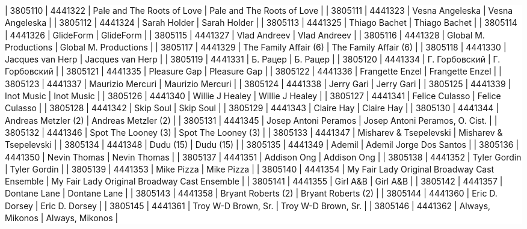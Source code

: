 | 3805110 | 4441322 | Pale and The Roots of Love | Pale and The Roots of Love |
| 3805111 | 4441323 | Vesna Angeleska | Vesna Angeleska |
| 3805112 | 4441324 | Sarah Holder | Sarah Holder |
| 3805113 | 4441325 | Thiago Bachet | Thiago Bachet |
| 3805114 | 4441326 | GlideForm | GlideForm |
| 3805115 | 4441327 | Vlad Andreev | Vlad Andreev |
| 3805116 | 4441328 | Global M. Productions | Global M. Productions |
| 3805117 | 4441329 | The Family Affair (6) | The Family Affair (6) |
| 3805118 | 4441330 | Jacques van Herp | Jacques van Herp |
| 3805119 | 4441331 | Б. Рацер | Б. Рацер |
| 3805120 | 4441334 | Г. Горбовский | Г. Горбовский |
| 3805121 | 4441335 | Pleasure Gap | Pleasure Gap |
| 3805122 | 4441336 | Frangette Enzel | Frangette Enzel |
| 3805123 | 4441337 | Maurizio Mercuri | Maurizio Mercuri |
| 3805124 | 4441338 | Jerry Gari | Jerry Gari |
| 3805125 | 4441339 | Inot Music | Inot Music |
| 3805126 | 4441340 | Willie J Healey | Willie J Healey |
| 3805127 | 4441341 | Felice Culasso | Felice Culasso |
| 3805128 | 4441342 | Skip Soul | Skip Soul |
| 3805129 | 4441343 | Claire Hay | Claire Hay |
| 3805130 | 4441344 | Andreas Metzler (2) | Andreas Metzler (2) |
| 3805131 | 4441345 | Josep Antoni Peramos | Josep Antoni Peramos, O. Cist. |
| 3805132 | 4441346 | Spot The Looney (3) | Spot The Looney (3) |
| 3805133 | 4441347 | Misharev & Tsepelevski | Misharev & Tsepelevski |
| 3805134 | 4441348 | Dudu (15) | Dudu (15) |
| 3805135 | 4441349 | Ademil | Ademil Jorge Dos Santos |
| 3805136 | 4441350 | Nevin Thomas | Nevin Thomas |
| 3805137 | 4441351 | Addison Ong | Addison Ong |
| 3805138 | 4441352 | Tyler Gordin | Tyler Gordin |
| 3805139 | 4441353 | Mike Pizza | Mike Pizza |
| 3805140 | 4441354 | My Fair Lady Original Broadway Cast Ensemble | My Fair Lady Original Broadway Cast Ensemble |
| 3805141 | 4441355 | Girl A&B | Girl A&B |
| 3805142 | 4441357 | Dontane Lane | Dontane Lane |
| 3805143 | 4441358 | Bryant Roberts (2) | Bryant Roberts (2) |
| 3805144 | 4441360 | Eric D. Dorsey | Eric D. Dorsey |
| 3805145 | 4441361 | Troy W-D Brown, Sr. | Troy W-D Brown, Sr. |
| 3805146 | 4441362 | Always, Mikonos | Always, Mikonos |